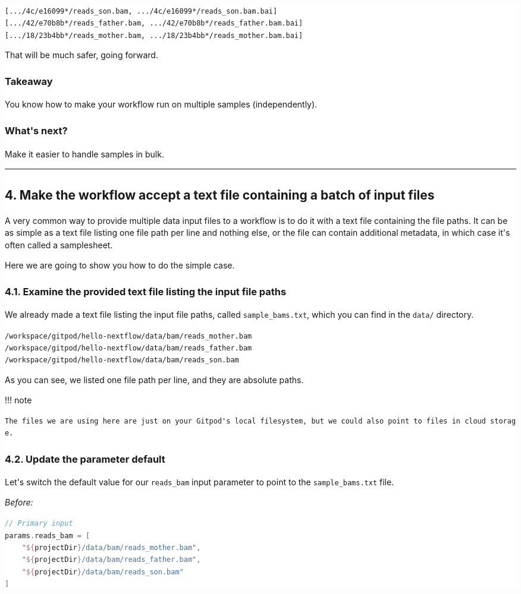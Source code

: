 ```console title="Output"
[.../4c/e16099*/reads_son.bam, .../4c/e16099*/reads_son.bam.bai]
[.../42/e70b8b*/reads_father.bam, .../42/e70b8b*/reads_father.bam.bai]
[.../18/23b4bb*/reads_mother.bam, .../18/23b4bb*/reads_mother.bam.bai]
```

That will be much safer, going forward.

### Takeaway

You know how to make your workflow run on multiple samples (independently).

### What's next?

Make it easier to handle samples in bulk.

---

## 4. Make the workflow accept a text file containing a batch of input files

A very common way to provide multiple data input files to a workflow is to do it with a text file containing the file paths.
It can be as simple as a text file listing one file path per line and nothing else, or the file can contain additional metadata, in which case it's often called a samplesheet.

Here we are going to show you how to do the simple case.

### 4.1. Examine the provided text file listing the input file paths

We already made a text file listing the input file paths, called `sample_bams.txt`, which you can find in the `data/` directory.

```txt title="sample_bams.txt"
/workspace/gitpod/hello-nextflow/data/bam/reads_mother.bam
/workspace/gitpod/hello-nextflow/data/bam/reads_father.bam
/workspace/gitpod/hello-nextflow/data/bam/reads_son.bam
```

As you can see, we listed one file path per line, and they are absolute paths.

!!! note

    The files we are using here are just on your Gitpod's local filesystem, but we could also point to files in cloud storage.

### 4.2. Update the parameter default

Let's switch the default value for our `reads_bam` input parameter to point to the `sample_bams.txt` file.

_Before:_

```groovy title="hello-gatk.nf" linenums="7"
// Primary input
params.reads_bam = [
    "${projectDir}/data/bam/reads_mother.bam",
    "${projectDir}/data/bam/reads_father.bam",
    "${projectDir}/data/bam/reads_son.bam"
]
```
